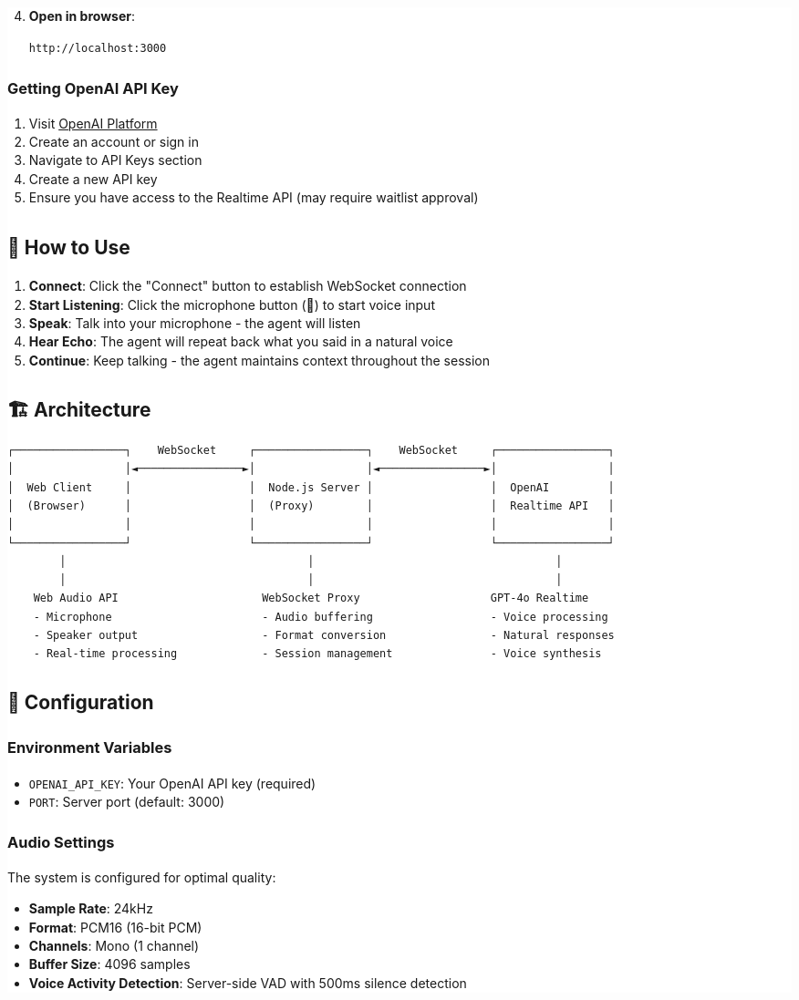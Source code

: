 4. **Open in browser**:
   ```
   http://localhost:3000
   ```

### Getting OpenAI API Key

1. Visit [OpenAI Platform](https://platform.openai.com/)
2. Create an account or sign in
3. Navigate to API Keys section
4. Create a new API key
5. Ensure you have access to the Realtime API (may require waitlist approval)

## 🎯 How to Use

1. **Connect**: Click the "Connect" button to establish WebSocket connection
2. **Start Listening**: Click the microphone button (🎤) to start voice input
3. **Speak**: Talk into your microphone - the agent will listen
4. **Hear Echo**: The agent will repeat back what you said in a natural voice
5. **Continue**: Keep talking - the agent maintains context throughout the session

## 🏗 Architecture

```
┌─────────────────┐    WebSocket     ┌─────────────────┐    WebSocket     ┌─────────────────┐
│                 │◄────────────────►│                 │◄────────────────►│                 │
│  Web Client     │                  │  Node.js Server │                  │  OpenAI         │
│  (Browser)      │                  │  (Proxy)        │                  │  Realtime API   │
│                 │                  │                 │                  │                 │
└─────────────────┘                  └─────────────────┘                  └─────────────────┘
        │                                     │                                     │
        │                                     │                                     │
    Web Audio API                      WebSocket Proxy                    GPT-4o Realtime
    - Microphone                       - Audio buffering                  - Voice processing  
    - Speaker output                   - Format conversion                - Natural responses
    - Real-time processing             - Session management               - Voice synthesis
```

## 🔧 Configuration

### Environment Variables

- `OPENAI_API_KEY`: Your OpenAI API key (required)
- `PORT`: Server port (default: 3000)

### Audio Settings

The system is configured for optimal quality:
- **Sample Rate**: 24kHz
- **Format**: PCM16 (16-bit PCM)
- **Channels**: Mono (1 channel)
- **Buffer Size**: 4096 samples
- **Voice Activity Detection**: Server-side VAD with 500ms silence detection
